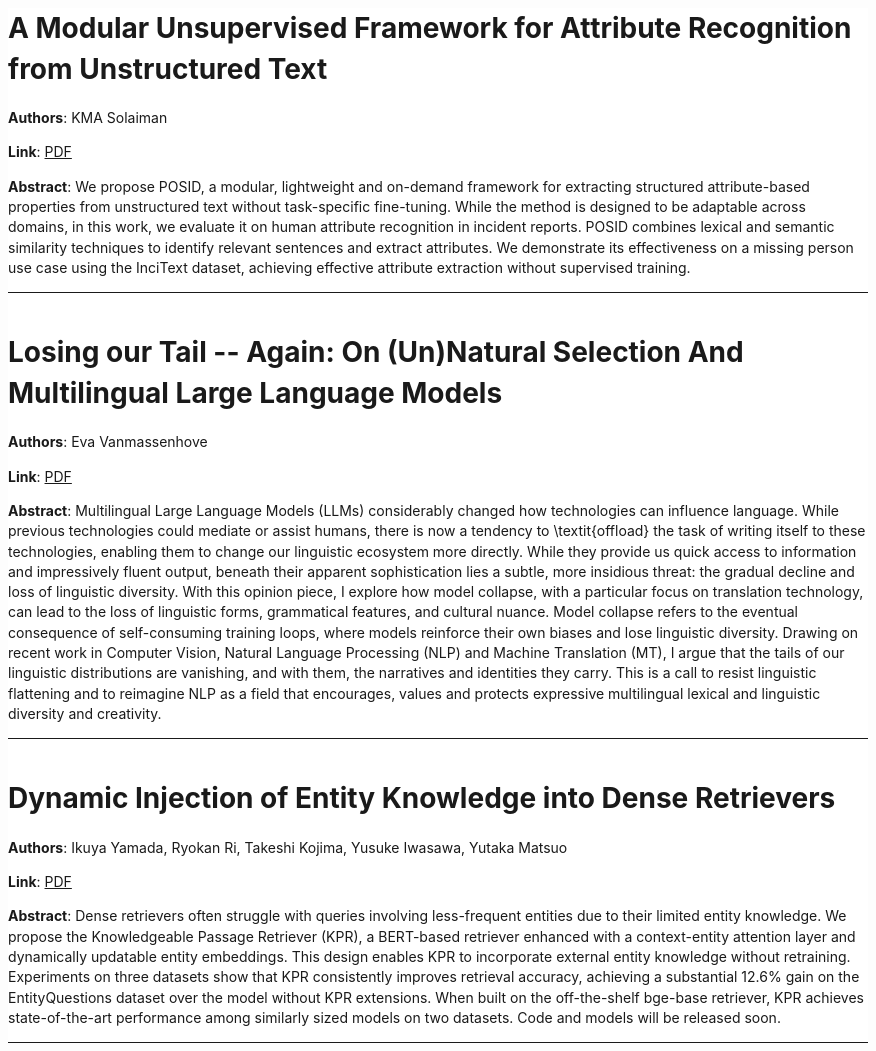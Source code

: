 # A Modular Unsupervised Framework for Attribute Recognition from Unstructured Text 

**Authors**: KMA Solaiman  

**Link**: [PDF](https://arxiv.org/pdf/2507.03949)  

**Abstract**: We propose POSID, a modular, lightweight and on-demand framework for extracting structured attribute-based properties from unstructured text without task-specific fine-tuning. While the method is designed to be adaptable across domains, in this work, we evaluate it on human attribute recognition in incident reports. POSID combines lexical and semantic similarity techniques to identify relevant sentences and extract attributes. We demonstrate its effectiveness on a missing person use case using the InciText dataset, achieving effective attribute extraction without supervised training. 

---
# Losing our Tail -- Again: On (Un)Natural Selection And Multilingual Large Language Models 

**Authors**: Eva Vanmassenhove  

**Link**: [PDF](https://arxiv.org/pdf/2507.03933)  

**Abstract**: Multilingual Large Language Models (LLMs) considerably changed how technologies can influence language. While previous technologies could mediate or assist humans, there is now a tendency to \textit{offload} the task of writing itself to these technologies, enabling them to change our linguistic ecosystem more directly. While they provide us quick access to information and impressively fluent output, beneath their apparent sophistication lies a subtle, more insidious threat: the gradual decline and loss of linguistic diversity. With this opinion piece, I explore how model collapse, with a particular focus on translation technology, can lead to the loss of linguistic forms, grammatical features, and cultural nuance. Model collapse refers to the eventual consequence of self-consuming training loops, where models reinforce their own biases and lose linguistic diversity. Drawing on recent work in Computer Vision, Natural Language Processing (NLP) and Machine Translation (MT), I argue that the tails of our linguistic distributions are vanishing, and with them, the narratives and identities they carry. This is a call to resist linguistic flattening and to reimagine NLP as a field that encourages, values and protects expressive multilingual lexical and linguistic diversity and creativity. 

---
# Dynamic Injection of Entity Knowledge into Dense Retrievers 

**Authors**: Ikuya Yamada, Ryokan Ri, Takeshi Kojima, Yusuke Iwasawa, Yutaka Matsuo  

**Link**: [PDF](https://arxiv.org/pdf/2507.03922)  

**Abstract**: Dense retrievers often struggle with queries involving less-frequent entities due to their limited entity knowledge. We propose the Knowledgeable Passage Retriever (KPR), a BERT-based retriever enhanced with a context-entity attention layer and dynamically updatable entity embeddings. This design enables KPR to incorporate external entity knowledge without retraining. Experiments on three datasets show that KPR consistently improves retrieval accuracy, achieving a substantial 12.6% gain on the EntityQuestions dataset over the model without KPR extensions. When built on the off-the-shelf bge-base retriever, KPR achieves state-of-the-art performance among similarly sized models on two datasets. Code and models will be released soon. 

---